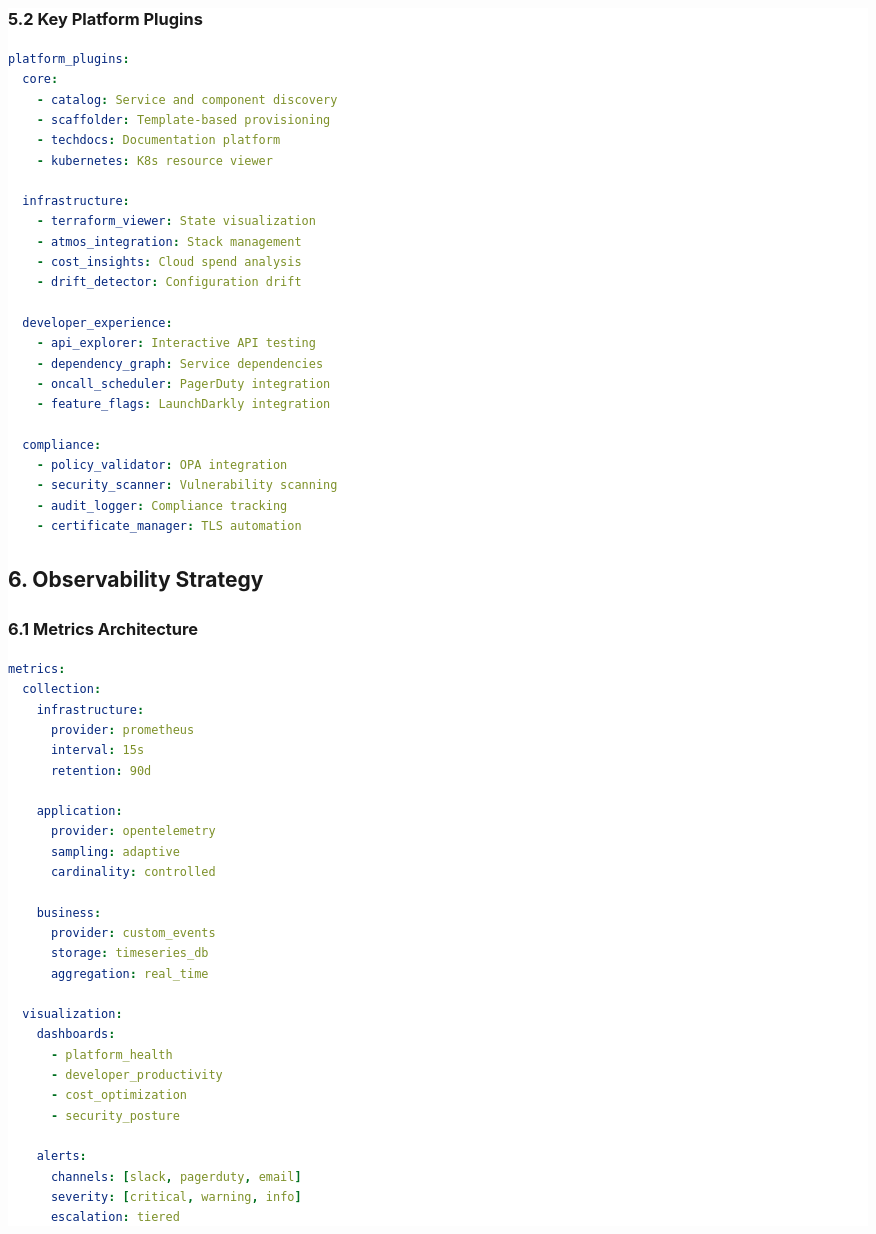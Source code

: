 ### 5.2 Key Platform Plugins

```yaml
platform_plugins:
  core:
    - catalog: Service and component discovery
    - scaffolder: Template-based provisioning
    - techdocs: Documentation platform
    - kubernetes: K8s resource viewer
  
  infrastructure:
    - terraform_viewer: State visualization
    - atmos_integration: Stack management
    - cost_insights: Cloud spend analysis
    - drift_detector: Configuration drift
  
  developer_experience:
    - api_explorer: Interactive API testing
    - dependency_graph: Service dependencies
    - oncall_scheduler: PagerDuty integration
    - feature_flags: LaunchDarkly integration
  
  compliance:
    - policy_validator: OPA integration
    - security_scanner: Vulnerability scanning
    - audit_logger: Compliance tracking
    - certificate_manager: TLS automation
```

## 6. Observability Strategy

### 6.1 Metrics Architecture

```yaml
metrics:
  collection:
    infrastructure:
      provider: prometheus
      interval: 15s
      retention: 90d
    
    application:
      provider: opentelemetry
      sampling: adaptive
      cardinality: controlled
    
    business:
      provider: custom_events
      storage: timeseries_db
      aggregation: real_time
  
  visualization:
    dashboards:
      - platform_health
      - developer_productivity
      - cost_optimization
      - security_posture
    
    alerts:
      channels: [slack, pagerduty, email]
      severity: [critical, warning, info]
      escalation: tiered
```
